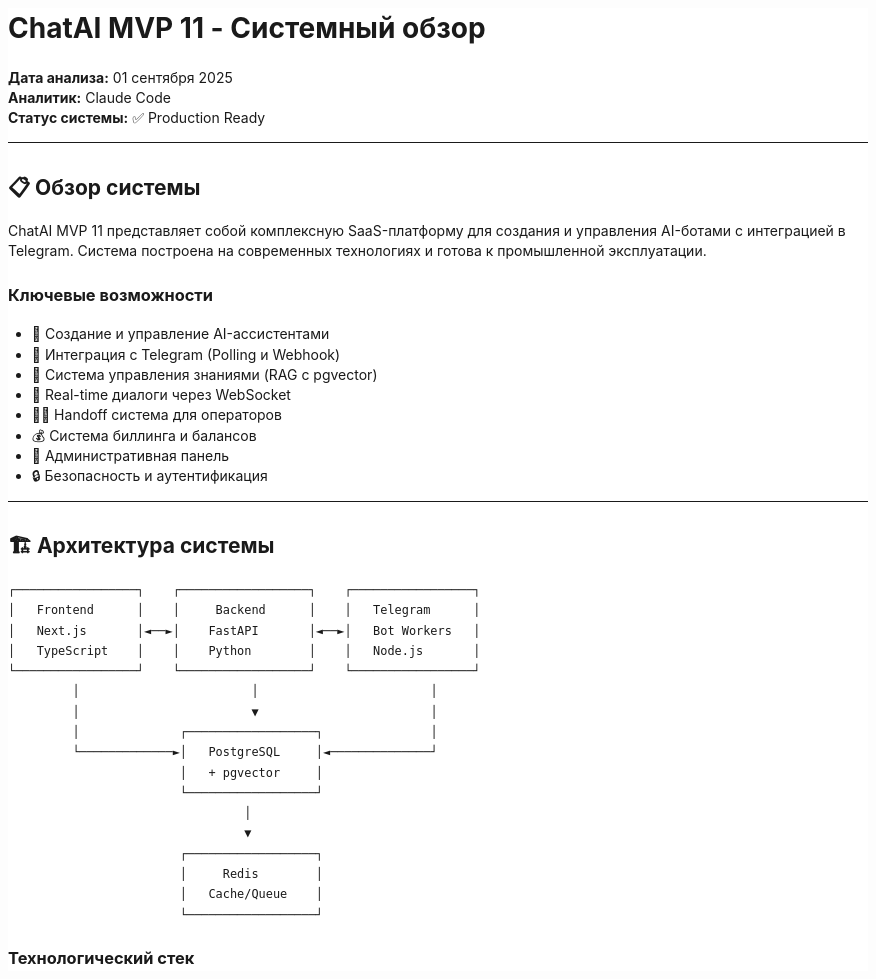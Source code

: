 # ChatAI MVP 11 - Системный обзор

**Дата анализа:** 01 сентября 2025  
**Аналитик:** Claude Code  
**Статус системы:** ✅ Production Ready

---

## 📋 Обзор системы

ChatAI MVP 11 представляет собой комплексную SaaS-платформу для создания и управления AI-ботами с интеграцией в Telegram. Система построена на современных технологиях и готова к промышленной эксплуатации.

### Ключевые возможности
- 🤖 Создание и управление AI-ассистентами
- 📱 Интеграция с Telegram (Polling и Webhook)
- 📄 Система управления знаниями (RAG с pgvector)
- 🔄 Real-time диалоги через WebSocket
- 👨‍💼 Handoff система для операторов
- 💰 Система биллинга и балансов
- 🔧 Административная панель
- 🔒 Безопасность и аутентификация

---

## 🏗️ Архитектура системы

```
┌─────────────────┐    ┌──────────────────┐    ┌─────────────────┐
│   Frontend      │    │     Backend      │    │   Telegram      │
│   Next.js       │◄──►│    FastAPI       │◄──►│   Bot Workers   │
│   TypeScript    │    │    Python        │    │   Node.js       │
└─────────────────┘    └──────────────────┘    └─────────────────┘
         │                        │                        │
         │                        ▼                        │
         │              ┌──────────────────┐               │
         └─────────────►│   PostgreSQL     │◄──────────────┘
                        │   + pgvector     │
                        └──────────────────┘
                                 │
                                 ▼
                        ┌──────────────────┐
                        │     Redis        │
                        │   Cache/Queue    │
                        └──────────────────┘
```

### Технологический стек
